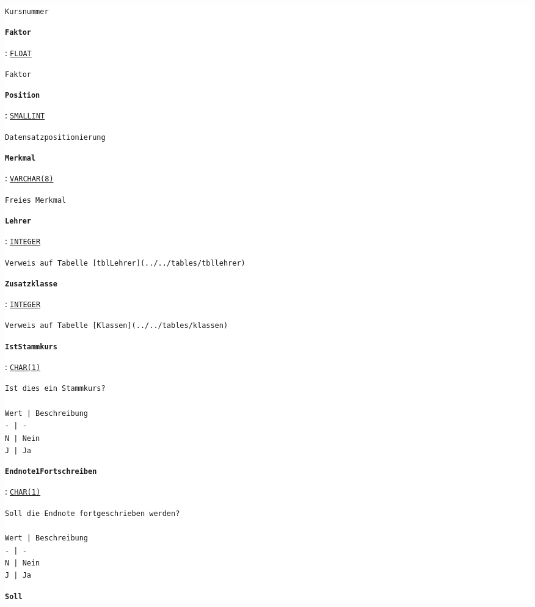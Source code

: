     Kursnummer

**`Faktor`**

:   [`FLOAT`](https://firebirdsql.org/file/documentation/html/en/refdocs/fblangref40/firebird-40-language-reference.html#fblangref40-datatypes-floattypes)

    Faktor

**`Position`**

:   [`SMALLINT`](https://firebirdsql.org/file/documentation/html/en/refdocs/fblangref40/firebird-40-language-reference.html#fblangref40-datatypes-inttypes)

    Datensatzpositionierung

**`Merkmal`**

:   [`VARCHAR(8)`](https://firebirdsql.org/file/documentation/html/en/refdocs/fblangref40/firebird-40-language-reference.html#fblangref40-datatypes-chartypes)

    Freies Merkmal

**`Lehrer`**

:   [`INTEGER`](https://firebirdsql.org/file/documentation/html/en/refdocs/fblangref40/firebird-40-language-reference.html#fblangref40-datatypes-inttypes)

    Verweis auf Tabelle [tblLehrer](../../tables/tbllehrer)

**`Zusatzklasse`**

:   [`INTEGER`](https://firebirdsql.org/file/documentation/html/en/refdocs/fblangref40/firebird-40-language-reference.html#fblangref40-datatypes-inttypes)

    Verweis auf Tabelle [Klassen](../../tables/klassen)

**`IstStammkurs`**

:   [`CHAR(1)`](https://firebirdsql.org/file/documentation/html/en/refdocs/fblangref40/firebird-40-language-reference.html#fblangref40-datatypes-chartypes)

    Ist dies ein Stammkurs?

    Wert | Beschreibung
    - | -
    N | Nein
    J | Ja

**`Endnote1Fortschreiben`**

:   [`CHAR(1)`](https://firebirdsql.org/file/documentation/html/en/refdocs/fblangref40/firebird-40-language-reference.html#fblangref40-datatypes-chartypes)

    Soll die Endnote fortgeschrieben werden?

    Wert | Beschreibung
    - | -
    N | Nein
    J | Ja

**`Soll`**
